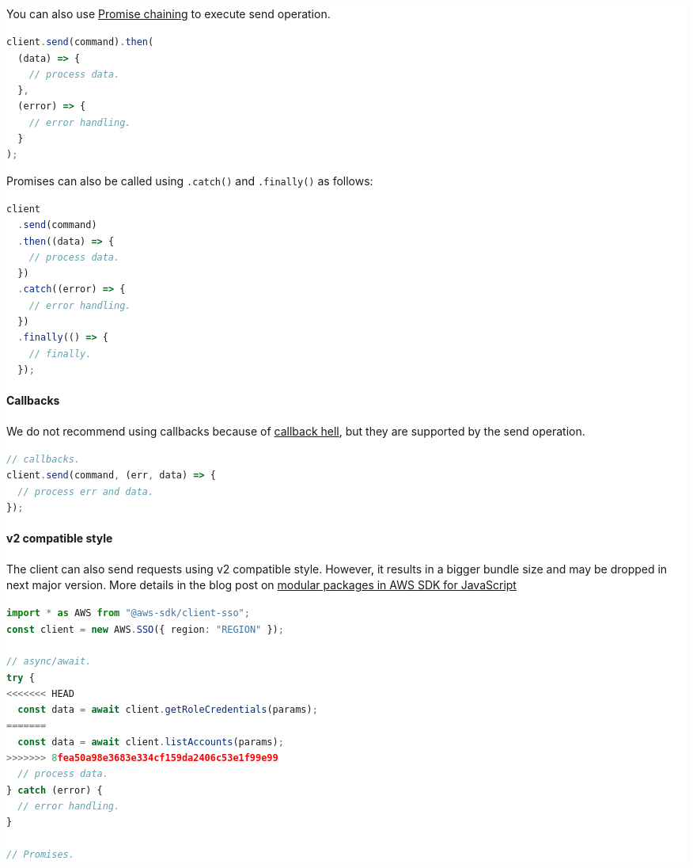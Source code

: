You can also use [Promise chaining](https://developer.mozilla.org/en-US/docs/Web/JavaScript/Guide/Using_promises#chaining)
to execute send operation.

```js
client.send(command).then(
  (data) => {
    // process data.
  },
  (error) => {
    // error handling.
  }
);
```

Promises can also be called using `.catch()` and `.finally()` as follows:

```js
client
  .send(command)
  .then((data) => {
    // process data.
  })
  .catch((error) => {
    // error handling.
  })
  .finally(() => {
    // finally.
  });
```

#### Callbacks

We do not recommend using callbacks because of [callback hell](http://callbackhell.com/),
but they are supported by the send operation.

```js
// callbacks.
client.send(command, (err, data) => {
  // process err and data.
});
```

#### v2 compatible style

The client can also send requests using v2 compatible style.
However, it results in a bigger bundle size and may be dropped in next major version. More details in the blog post
on [modular packages in AWS SDK for JavaScript](https://aws.amazon.com/blogs/developer/modular-packages-in-aws-sdk-for-javascript/)

```ts
import * as AWS from "@aws-sdk/client-sso";
const client = new AWS.SSO({ region: "REGION" });

// async/await.
try {
<<<<<<< HEAD
  const data = await client.getRoleCredentials(params);
=======
  const data = await client.listAccounts(params);
>>>>>>> 8fea50a98e3683e334cf159da2406c53e1f99e99
  // process data.
} catch (error) {
  // error handling.
}

// Promises.
```